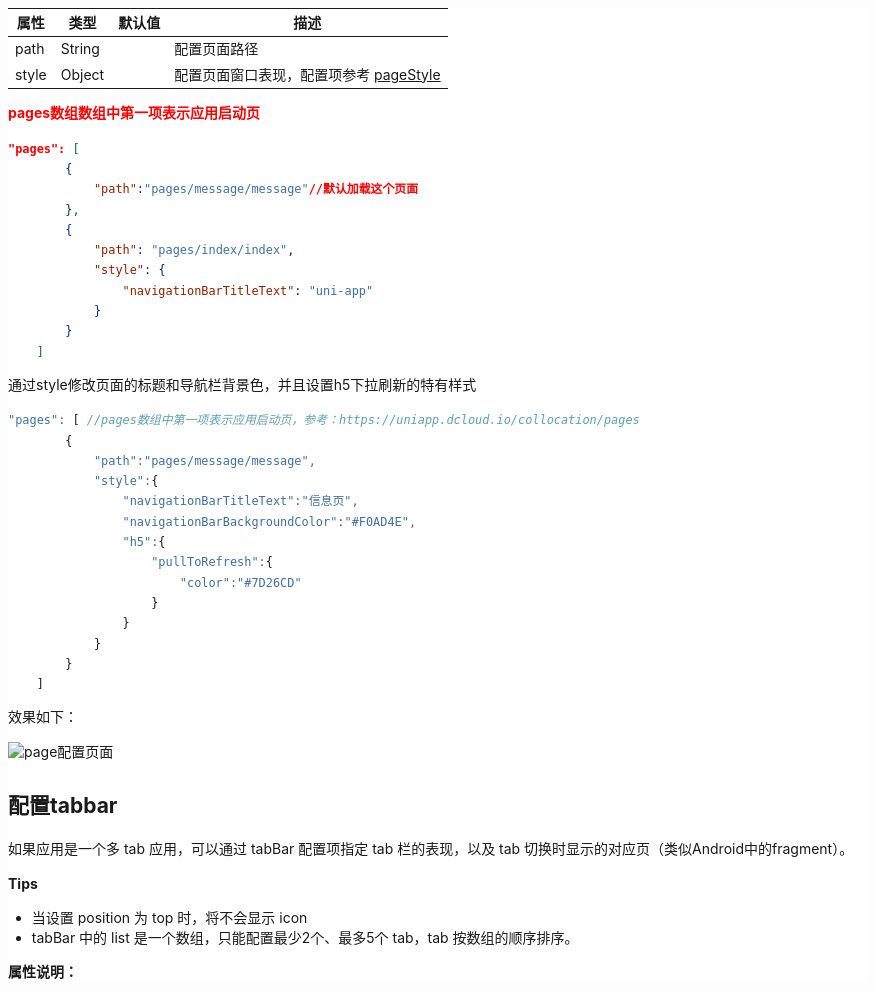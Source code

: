 | 属性  | 类型   | 默认值 | 描述                                                         |
| ----- | ------ | ------ | ------------------------------------------------------------ |
| path  | String |        | 配置页面路径                                                 |
| style | Object |        | 配置页面窗口表现，配置项参考 [pageStyle](https://uniapp.dcloud.io/collocation/pages?id=style) |

<span style="color:red">**pages数组数组中第一项表示应用启动页**</span>

```json
"pages": [
		{
			"path":"pages/message/message"//默认加载这个页面
		},
		{
			"path": "pages/index/index",
			"style": {
				"navigationBarTitleText": "uni-app"
			}
		}
	]
```

通过style修改页面的标题和导航栏背景色，并且设置h5下拉刷新的特有样式

```js
"pages": [ //pages数组中第一项表示应用启动页，参考：https://uniapp.dcloud.io/collocation/pages
		{
			"path":"pages/message/message",
			"style":{
				"navigationBarTitleText":"信息页",
				"navigationBarBackgroundColor":"#F0AD4E",
				"h5":{
					"pullToRefresh":{
						"color":"#7D26CD"
					}
				}
			}
		}
	]
```
效果如下：

![page配置页面](http://img.mxranger.cn/Uni-App打造跨平台应用/page配置页面.gif)

## 配置tabbar

如果应用是一个多 tab 应用，可以通过 tabBar 配置项指定 tab 栏的表现，以及 tab 切换时显示的对应页（类似Android中的fragment）。

**Tips**

- 当设置 position 为 top 时，将不会显示 icon
- tabBar 中的 list 是一个数组，只能配置最少2个、最多5个 tab，tab 按数组的顺序排序。

**属性说明：**
